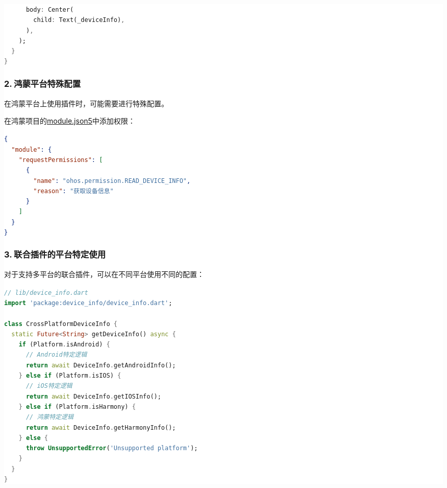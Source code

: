 ```dart
      body: Center(
        child: Text(_deviceInfo),
      ),
    );
  }
}
```

### 2. 鸿蒙平台特殊配置

在鸿蒙平台上使用插件时，可能需要进行特殊配置。

在鸿蒙项目的[module.json5](file:///Users/zacksleo/projects/github/zacksleo/awesome-harmonyos-flutter/鸿蒙Flutter三方库适配指南/07.插件开发.md)中添加权限：

```json
{
  "module": {
    "requestPermissions": [
      {
        "name": "ohos.permission.READ_DEVICE_INFO",
        "reason": "获取设备信息"
      }
    ]
  }
}
```

### 3. 联合插件的平台特定使用

对于支持多平台的联合插件，可以在不同平台使用不同的配置：

```dart
// lib/device_info.dart
import 'package:device_info/device_info.dart';

class CrossPlatformDeviceInfo {
  static Future<String> getDeviceInfo() async {
    if (Platform.isAndroid) {
      // Android特定逻辑
      return await DeviceInfo.getAndroidInfo();
    } else if (Platform.isIOS) {
      // iOS特定逻辑
      return await DeviceInfo.getIOSInfo();
    } else if (Platform.isHarmony) {
      // 鸿蒙特定逻辑
      return await DeviceInfo.getHarmonyInfo();
    } else {
      throw UnsupportedError('Unsupported platform');
    }
  }
}
```
